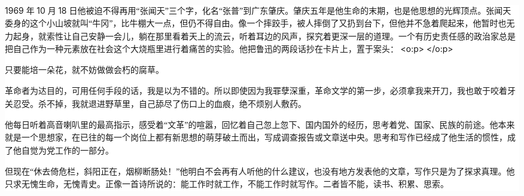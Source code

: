   1969
  <span lang="ZH-CN" style="font-family:宋体;mso-ascii-font-family:
Calibri;mso-ascii-theme-font:minor-latin;mso-fareast-font-family:宋体;mso-fareast-theme-font:
minor-fareast">
   年
  </span>
  10
  <span lang="ZH-CN" style="font-family:宋体;mso-ascii-font-family:
Calibri;mso-ascii-theme-font:minor-latin;mso-fareast-font-family:宋体;mso-fareast-theme-font:
minor-fareast">
   月
  </span>
  18
  <span lang="ZH-CN" style="font-family:宋体;mso-ascii-font-family:
Calibri;mso-ascii-theme-font:minor-latin;mso-fareast-font-family:宋体;mso-fareast-theme-font:
minor-fareast">
   日他被迫不得再用“张闻天”三个字，化名“张普”到广东肇庆。肇庆五年是他生命的末期，也是他思想的光辉顶点。张闻天委身的这个小山坡就叫“牛冈”，比牛棚大一点，但仍不得自由。像一个摔跤手，被人摔倒了又扔到台下，但他并不急着爬起来，他暂时也无力起身，就索性让自己安静一会儿，躺在那里看着天上的流云，听着耳边的风声，探究着更深一层的道理。一个有历史责任感的政治家总是把自己作为一种元素放在社会这个大烧瓶里进行着痛苦的实验。他把鲁迅的两段话抄在卡片上，置于案头：
  </span>
  <o:p>
  </o:p>
 </p>
 <p class="MsoNormal">
  <span lang="ZH-CN" style="font-family:宋体;mso-ascii-font-family:
Calibri;mso-ascii-theme-font:minor-latin;mso-fareast-font-family:宋体;mso-fareast-theme-font:
minor-fareast">
   只要能培一朵花，就不妨做做会朽的腐草。
  </span>
  <o:p>
  </o:p>
 </p>
 <p class="MsoNormal">
  <span lang="ZH-CN" style="font-family:宋体;mso-ascii-font-family:
Calibri;mso-ascii-theme-font:minor-latin;mso-fareast-font-family:宋体;mso-fareast-theme-font:
minor-fareast">
   革命者为达目的，可用任何手段的话，我是以为不错的。所以即使因为我罪孽深重，革命文学的第一步，必须拿我来开刀，我也敢于咬着牙关忍受。杀不掉，我就退进野草里，自己舔尽了伤口上的血痕，绝不烦别人敷药。
  </span>
  <o:p>
  </o:p>
 </p>
 <p class="MsoNormal">
  <span lang="ZH-CN" style="font-family:宋体;mso-ascii-font-family:
Calibri;mso-ascii-theme-font:minor-latin;mso-fareast-font-family:宋体;mso-fareast-theme-font:
minor-fareast">
   他每日听着高音喇叭里的最高指示，感受着“文革”的喧嚣，回忆着自己忽上忽下、国内国外的经历，思考着党、国家、民族的前途。他本来就是一个思想家，在已往的每一个岗位上都有新思想的萌芽破土而出，写成调查报告或文章送中央。思考和写作已经成了他生活的惯性，成了他自觉为党工作的一部分。
  </span>
  <o:p>
  </o:p>
 </p>
 <p class="MsoNormal">
  <span lang="ZH-CN" style="font-family:宋体;mso-ascii-font-family:
Calibri;mso-ascii-theme-font:minor-latin;mso-fareast-font-family:宋体;mso-fareast-theme-font:
minor-fareast">
   但现在“休去倚危栏，斜阳正在，烟柳断肠处！”他明白不会再有人听他的什么建议，也没有地方发表他的文章，写作只是为了探求真理。他只求无愧生命，无愧青史。正像一首诗所说的：能工作时就工作，不能工作时就写作。二者皆不能，读书、积累、思索。
  </span>
  <o:p>
  </o:p>
 </p>
 <p class="MsoNormal">
  <span lang="ZH-CN" style="font-family:宋体;mso-ascii-font-family:
Calibri;mso-ascii-theme-font:minor-latin;mso-fareast-font-family:宋体;mso-fareast-theme-font: